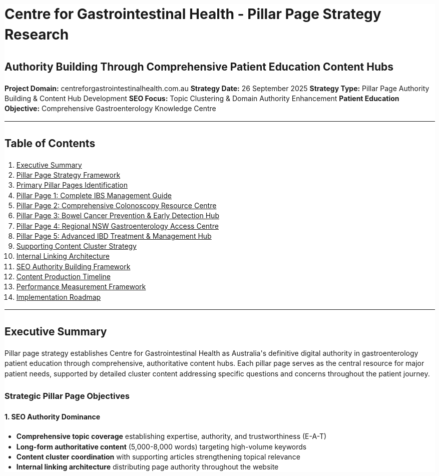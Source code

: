 # Centre for Gastrointestinal Health - Pillar Page Strategy Research
## Authority Building Through Comprehensive Patient Education Content Hubs

**Project Domain:** centreforgastrointestinalhealth.com.au
**Strategy Date:** 26 September 2025
**Strategy Type:** Pillar Page Authority Building & Content Hub Development
**SEO Focus:** Topic Clustering & Domain Authority Enhancement
**Patient Education Objective:** Comprehensive Gastroenterology Knowledge Centre

---

## Table of Contents
1. [Executive Summary](#executive-summary)
2. [Pillar Page Strategy Framework](#pillar-page-strategy-framework)
3. [Primary Pillar Pages Identification](#primary-pillar-pages-identification)
4. [Pillar Page 1: Complete IBS Management Guide](#pillar-page-1-complete-ibs-management-guide)
5. [Pillar Page 2: Comprehensive Colonoscopy Resource Centre](#pillar-page-2-comprehensive-colonoscopy-resource-centre)
6. [Pillar Page 3: Bowel Cancer Prevention & Early Detection Hub](#pillar-page-3-bowel-cancer-prevention--early-detection-hub)
7. [Pillar Page 4: Regional NSW Gastroenterology Access Centre](#pillar-page-4-regional-nsw-gastroenterology-access-centre)
8. [Pillar Page 5: Advanced IBD Treatment & Management Hub](#pillar-page-5-advanced-ibd-treatment--management-hub)
9. [Supporting Content Cluster Strategy](#supporting-content-cluster-strategy)
10. [Internal Linking Architecture](#internal-linking-architecture)
11. [SEO Authority Building Framework](#seo-authority-building-framework)
12. [Content Production Timeline](#content-production-timeline)
13. [Performance Measurement Framework](#performance-measurement-framework)
14. [Implementation Roadmap](#implementation-roadmap)

---

## Executive Summary

Pillar page strategy establishes Centre for Gastrointestinal Health as Australia's definitive digital authority in gastroenterology patient education through comprehensive, authoritative content hubs. Each pillar page serves as the central resource for major patient needs, supported by detailed cluster content addressing specific questions and concerns throughout the patient journey.

### Strategic Pillar Page Objectives

#### 1. SEO Authority Dominance
- **Comprehensive topic coverage** establishing expertise, authority, and trustworthiness (E-A-T)
- **Long-form authoritative content** (5,000-8,000 words) targeting high-volume keywords
- **Content cluster coordination** with supporting articles strengthening topical relevance
- **Internal linking architecture** distributing page authority throughout the website
